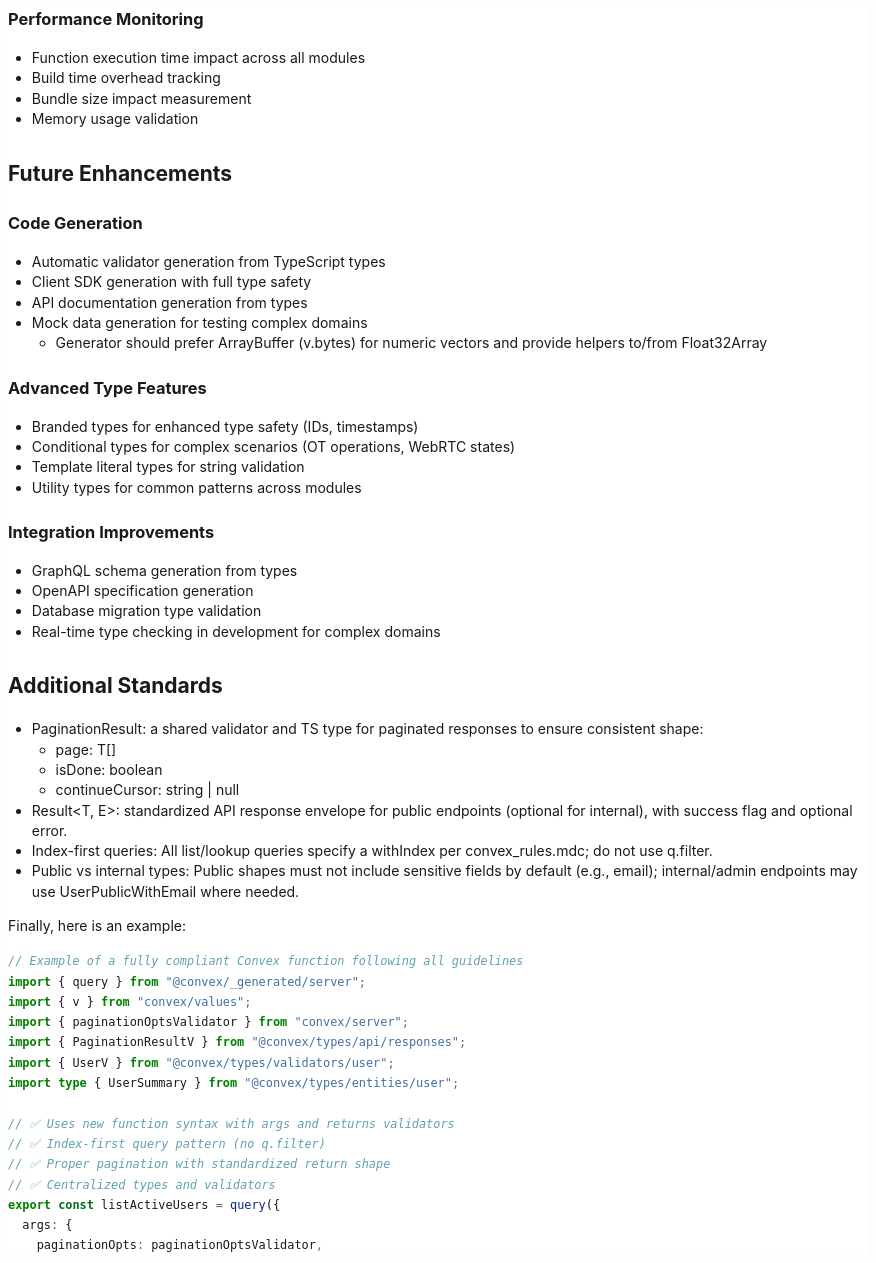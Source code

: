 ### Performance Monitoring

- Function execution time impact across all modules
- Build time overhead tracking
- Bundle size impact measurement
- Memory usage validation

## Future Enhancements

### Code Generation

- Automatic validator generation from TypeScript types
- Client SDK generation with full type safety
- API documentation generation from types
- Mock data generation for testing complex domains
  - Generator should prefer ArrayBuffer (v.bytes) for numeric vectors and provide helpers to/from Float32Array

### Advanced Type Features

- Branded types for enhanced type safety (IDs, timestamps)
- Conditional types for complex scenarios (OT operations, WebRTC states)
- Template literal types for string validation
- Utility types for common patterns across modules

### Integration Improvements

- GraphQL schema generation from types
- OpenAPI specification generation
- Database migration type validation
- Real-time type checking in development for complex domains

## Additional Standards

- PaginationResult: a shared validator and TS type for paginated responses to ensure consistent shape:
  - page: T[]
  - isDone: boolean
  - continueCursor: string | null
- Result<T, E>: standardized API response envelope for public endpoints (optional for internal), with success flag and optional error.
- Index-first queries: All list/lookup queries specify a withIndex per convex_rules.mdc; do not use q.filter.
- Public vs internal types: Public shapes must not include sensitive fields by default (e.g., email); internal/admin endpoints may use UserPublicWithEmail where needed.

Finally, here is an example:

```typescript
// Example of a fully compliant Convex function following all guidelines
import { query } from "@convex/_generated/server";
import { v } from "convex/values";
import { paginationOptsValidator } from "convex/server";
import { PaginationResultV } from "@convex/types/api/responses";
import { UserV } from "@convex/types/validators/user";
import type { UserSummary } from "@convex/types/entities/user";

// ✅ Uses new function syntax with args and returns validators
// ✅ Index-first query pattern (no q.filter)
// ✅ Proper pagination with standardized return shape
// ✅ Centralized types and validators
export const listActiveUsers = query({
  args: {
    paginationOpts: paginationOptsValidator,
```